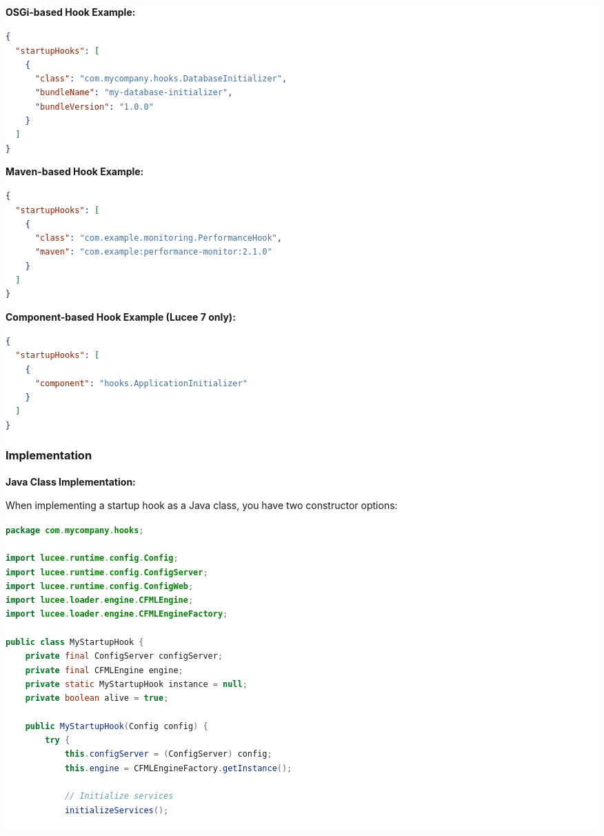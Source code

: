 **OSGi-based Hook Example:**

```json
{
  "startupHooks": [
    {
      "class": "com.mycompany.hooks.DatabaseInitializer",
      "bundleName": "my-database-initializer",
      "bundleVersion": "1.0.0"
    }
  ]
}
```

**Maven-based Hook Example:**

```json
{
  "startupHooks": [
    {
      "class": "com.example.monitoring.PerformanceHook",
      "maven": "com.example:performance-monitor:2.1.0"
    }
  ]
}
```

**Component-based Hook Example (Lucee 7 only):**

```json
{
  "startupHooks": [
    {
      "component": "hooks.ApplicationInitializer"
    }
  ]
}
```

### Implementation

**Java Class Implementation:**

When implementing a startup hook as a Java class, you have two constructor options:

```java
package com.mycompany.hooks;

import lucee.runtime.config.Config;
import lucee.runtime.config.ConfigServer;
import lucee.runtime.config.ConfigWeb;
import lucee.loader.engine.CFMLEngine;
import lucee.loader.engine.CFMLEngineFactory;

public class MyStartupHook {
    private final ConfigServer configServer;
    private final CFMLEngine engine;
    private static MyStartupHook instance = null;
    private boolean alive = true;
    
    public MyStartupHook(Config config) {
        try {
            this.configServer = (ConfigServer) config;
            this.engine = CFMLEngineFactory.getInstance();
            
            // Initialize services
            initializeServices();
            
```